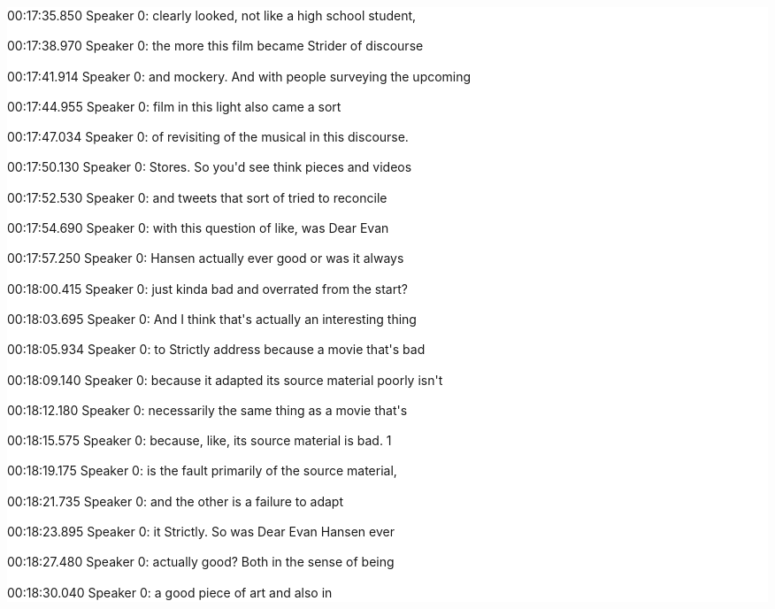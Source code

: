 00:17:35.850
Speaker 0: clearly looked, not like a high school student,

00:17:38.970
Speaker 0: the more this film became Strider of discourse

00:17:41.914
Speaker 0: and mockery. And with people surveying the upcoming

00:17:44.955
Speaker 0: film in this light also came a sort

00:17:47.034
Speaker 0: of revisiting of the musical in this discourse.

00:17:50.130
Speaker 0: Stores. So you'd see think pieces and videos

00:17:52.530
Speaker 0: and tweets that sort of tried to reconcile

00:17:54.690
Speaker 0: with this question of like, was Dear Evan

00:17:57.250
Speaker 0: Hansen actually ever good or was it always

00:18:00.415
Speaker 0: just kinda bad and overrated from the start?

00:18:03.695
Speaker 0: And I think that's actually an interesting thing

00:18:05.934
Speaker 0: to Strictly address because a movie that's bad

00:18:09.140
Speaker 0: because it adapted its source material poorly isn't

00:18:12.180
Speaker 0: necessarily the same thing as a movie that's

00:18:15.575
Speaker 0: because, like, its source material is bad. 1

00:18:19.175
Speaker 0: is the fault primarily of the source material,

00:18:21.735
Speaker 0: and the other is a failure to adapt

00:18:23.895
Speaker 0: it Strictly. So was Dear Evan Hansen ever

00:18:27.480
Speaker 0: actually good? Both in the sense of being

00:18:30.040
Speaker 0: a good piece of art and also in
